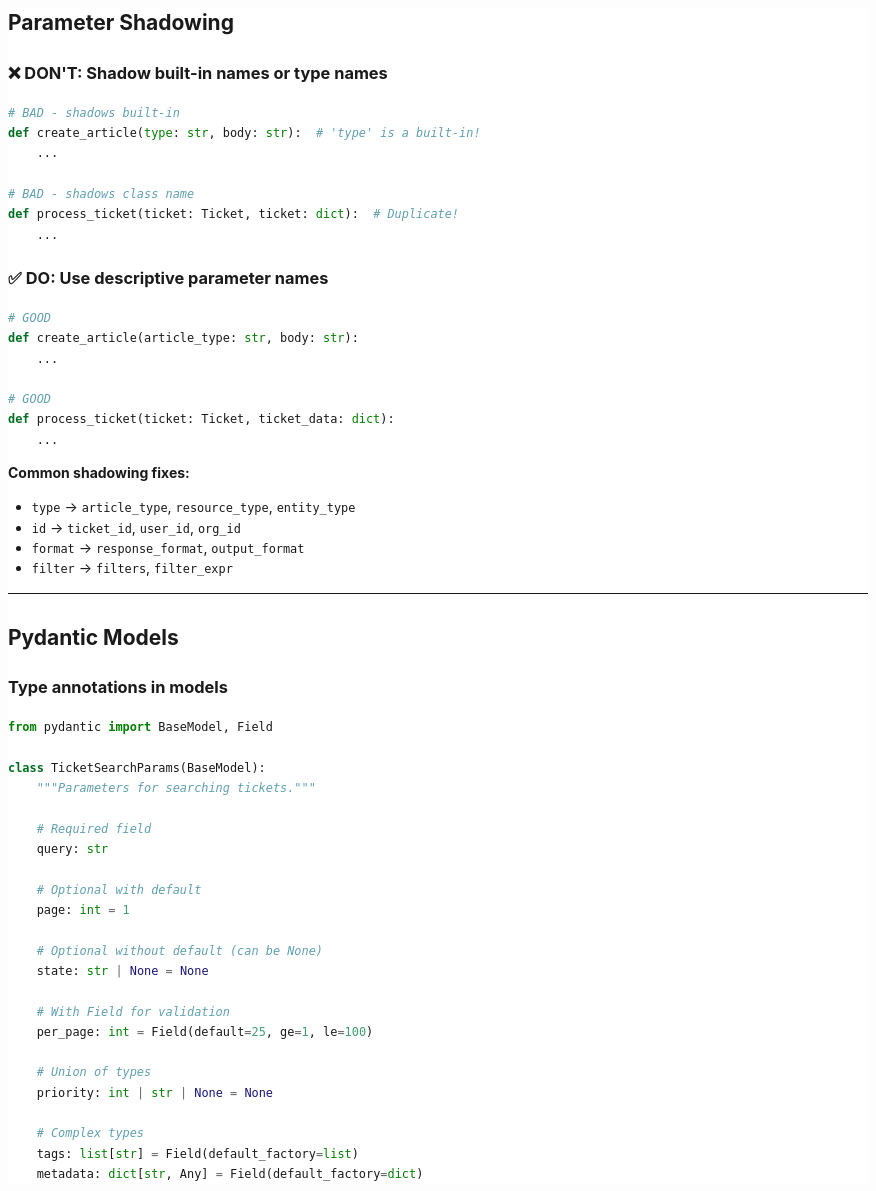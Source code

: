 
## Parameter Shadowing

### ❌ DON'T: Shadow built-in names or type names

```python
# BAD - shadows built-in
def create_article(type: str, body: str):  # 'type' is a built-in!
    ...

# BAD - shadows class name
def process_ticket(ticket: Ticket, ticket: dict):  # Duplicate!
    ...
```

### ✅ DO: Use descriptive parameter names

```python
# GOOD
def create_article(article_type: str, body: str):
    ...

# GOOD
def process_ticket(ticket: Ticket, ticket_data: dict):
    ...
```

**Common shadowing fixes:**

- `type` → `article_type`, `resource_type`, `entity_type`
- `id` → `ticket_id`, `user_id`, `org_id`
- `format` → `response_format`, `output_format`
- `filter` → `filters`, `filter_expr`

---

## Pydantic Models

### Type annotations in models

```python
from pydantic import BaseModel, Field

class TicketSearchParams(BaseModel):
    """Parameters for searching tickets."""

    # Required field
    query: str

    # Optional with default
    page: int = 1

    # Optional without default (can be None)
    state: str | None = None

    # With Field for validation
    per_page: int = Field(default=25, ge=1, le=100)

    # Union of types
    priority: int | str | None = None

    # Complex types
    tags: list[str] = Field(default_factory=list)
    metadata: dict[str, Any] = Field(default_factory=dict)
```
